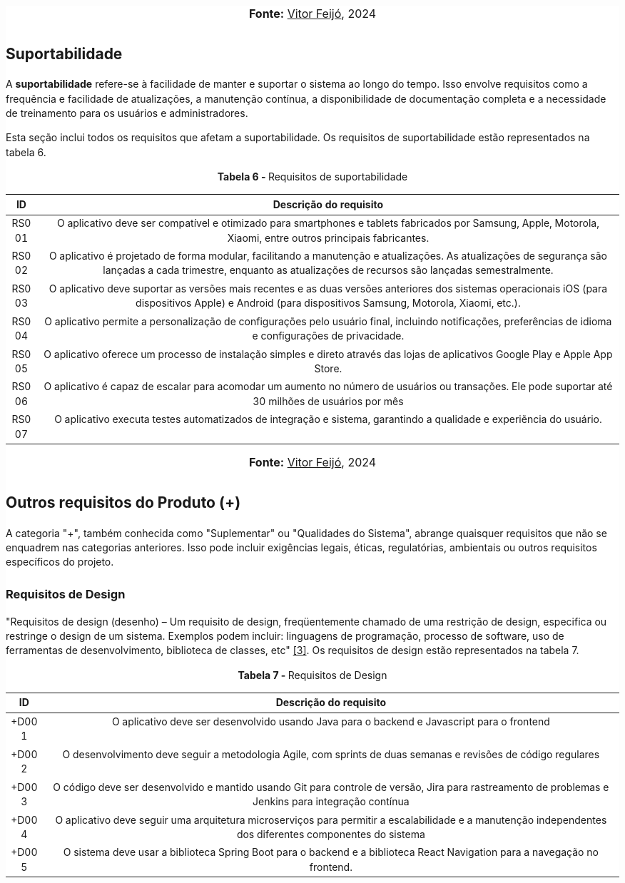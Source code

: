 

<font size="3"><p style="text-align: center"><b>Fonte:</b> <a href="https://github.com/vitorfleonardo">Vitor Feijó</a>, 2024</p></font>

## Suportabilidade

A **suportabilidade** refere-se à facilidade de manter e suportar o sistema ao longo do tempo. Isso envolve requisitos como a frequência e facilidade de atualizações, a manutenção contínua, a disponibilidade de documentação completa e a necessidade de treinamento para os usuários e administradores.

Esta seção inclui todos os requisitos que afetam a suportabilidade. Os requisitos de suportabilidade estão representados na tabela 6.

<p align="center" > <strong> Tabela 6 - </Strong> Requisitos de suportabilidade</font> <gitbr></p>

|ID|Descrição do requisito|
|:-:|:-:|
| RS001 | O aplicativo deve ser compatível e otimizado para smartphones e tablets fabricados por Samsung, Apple, Motorola, Xiaomi, entre outros principais fabricantes. |
| RS002 | O aplicativo é projetado de forma modular, facilitando a manutenção e atualizações. As atualizações de segurança são lançadas a cada trimestre, enquanto as atualizações de recursos são lançadas semestralmente. |
| RS003 | O aplicativo deve suportar as versões mais recentes e as duas versões anteriores dos sistemas operacionais iOS (para dispositivos Apple) e Android (para dispositivos Samsung, Motorola, Xiaomi, etc.).  |
| RS004 | O aplicativo permite a personalização de configurações pelo usuário final, incluindo notificações, preferências de idioma e configurações de privacidade.  |
| RS005 | O aplicativo oferece um processo de instalação simples e direto através das lojas de aplicativos Google Play e Apple App Store. |
| RS006 | O aplicativo é capaz de escalar para acomodar um aumento no número de usuários ou transações. Ele pode suportar até 30 milhões de usuários por mês |
| RS007 | O aplicativo executa testes automatizados de integração e sistema, garantindo a qualidade e experiẽncia do usuário. |

<font size="3"><p style="text-align: center"><b>Fonte:</b> <a href="https://github.com/vitorfleonardo">Vitor Feijó</a>, 2024</p></font>

## Outros requisitos do Produto (+)

A categoria "+", também conhecida como "Suplementar" ou "Qualidades do Sistema", abrange quaisquer requisitos que não se enquadrem nas categorias anteriores. Isso pode incluir exigências legais, éticas, regulatórias, ambientais ou outros requisitos específicos do projeto.

### Requisitos de Design

"Requisitos de design (desenho) – Um requisito de design, freqüentemente chamado de uma restrição de design, especifica ou restringe o design de um sistema. Exemplos podem incluir: linguagens de programação, processo de software, uso de ferramentas de desenvolvimento, biblioteca de classes, etc"  <a id="TEC3" href="#RP3">[3]</a>. Os requisitos de design estão representados na tabela 7.

<p align="center" > <strong> Tabela 7 - </Strong> Requisitos de Design</font> <gitbr></p>

|ID|Descrição do requisito|
|:-:|:-:|
| +D001 | O aplicativo deve ser desenvolvido usando Java para o backend e Javascript para o frontend |
| +D002 | O desenvolvimento deve seguir a metodologia Agile, com sprints de duas semanas e revisões de código regulares |
| +D003 | O código deve ser desenvolvido e mantido usando Git para controle de versão, Jira para rastreamento de problemas e Jenkins para integração contínua |
| +D004 | O aplicativo deve seguir uma arquitetura microserviços para permitir a escalabilidade e a manutenção independentes dos diferentes componentes do sistema |
| +D005 | O sistema deve usar a biblioteca Spring Boot para o backend e a biblioteca React Navigation para a navegação no frontend. |
